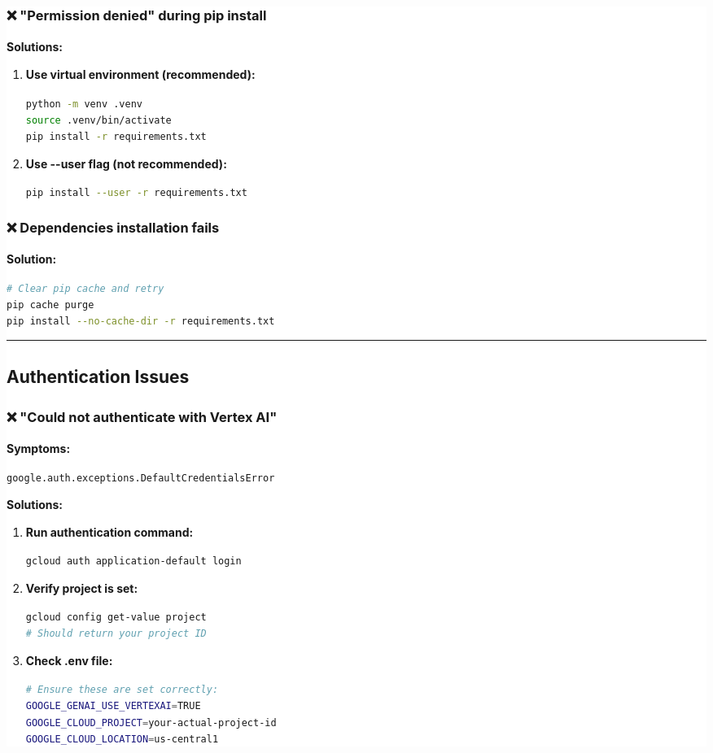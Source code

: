 ### ❌ "Permission denied" during pip install

**Solutions:**

1. **Use virtual environment (recommended):**
   ```bash
   python -m venv .venv
   source .venv/bin/activate
   pip install -r requirements.txt
   ```

2. **Use --user flag (not recommended):**
   ```bash
   pip install --user -r requirements.txt
   ```

### ❌ Dependencies installation fails

**Solution:**
```bash
# Clear pip cache and retry
pip cache purge
pip install --no-cache-dir -r requirements.txt
```

---

## Authentication Issues

### ❌ "Could not authenticate with Vertex AI"

**Symptoms:**
```
google.auth.exceptions.DefaultCredentialsError
```

**Solutions:**

1. **Run authentication command:**
   ```bash
   gcloud auth application-default login
   ```

2. **Verify project is set:**
   ```bash
   gcloud config get-value project
   # Should return your project ID
   ```

3. **Check .env file:**
   ```bash
   # Ensure these are set correctly:
   GOOGLE_GENAI_USE_VERTEXAI=TRUE
   GOOGLE_CLOUD_PROJECT=your-actual-project-id
   GOOGLE_CLOUD_LOCATION=us-central1
   ```
